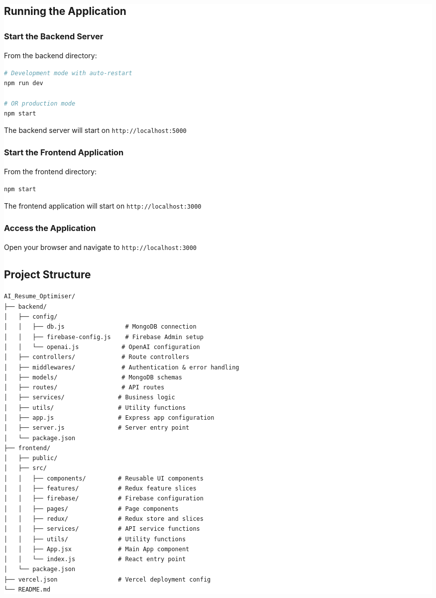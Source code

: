 ##  Running the Application

### Start the Backend Server

From the backend directory:
```bash
# Development mode with auto-restart
npm run dev

# OR production mode
npm start
```

The backend server will start on `http://localhost:5000`

### Start the Frontend Application

From the frontend directory:
```bash
npm start
```

The frontend application will start on `http://localhost:3000`

### Access the Application

Open your browser and navigate to `http://localhost:3000`

##  Project Structure

```
AI_Resume_Optimiser/
├── backend/
│   ├── config/
│   │   ├── db.js                 # MongoDB connection
│   │   ├── firebase-config.js    # Firebase Admin setup
│   │   └── openai.js            # OpenAI configuration
│   ├── controllers/             # Route controllers
│   ├── middlewares/             # Authentication & error handling
│   ├── models/                  # MongoDB schemas
│   ├── routes/                  # API routes
│   ├── services/               # Business logic
│   ├── utils/                  # Utility functions
│   ├── app.js                  # Express app configuration
│   ├── server.js               # Server entry point
│   └── package.json
├── frontend/
│   ├── public/
│   ├── src/
│   │   ├── components/         # Reusable UI components
│   │   ├── features/           # Redux feature slices
│   │   ├── firebase/           # Firebase configuration
│   │   ├── pages/              # Page components
│   │   ├── redux/              # Redux store and slices
│   │   ├── services/           # API service functions
│   │   ├── utils/              # Utility functions
│   │   ├── App.jsx             # Main App component
│   │   └── index.js            # React entry point
│   └── package.json
├── vercel.json                 # Vercel deployment config
└── README.md
```
